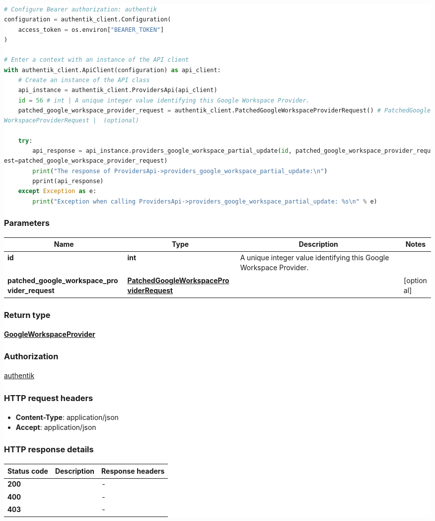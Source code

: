 ```python
# Configure Bearer authorization: authentik
configuration = authentik_client.Configuration(
    access_token = os.environ["BEARER_TOKEN"]
)

# Enter a context with an instance of the API client
with authentik_client.ApiClient(configuration) as api_client:
    # Create an instance of the API class
    api_instance = authentik_client.ProvidersApi(api_client)
    id = 56 # int | A unique integer value identifying this Google Workspace Provider.
    patched_google_workspace_provider_request = authentik_client.PatchedGoogleWorkspaceProviderRequest() # PatchedGoogleWorkspaceProviderRequest |  (optional)

    try:
        api_response = api_instance.providers_google_workspace_partial_update(id, patched_google_workspace_provider_request=patched_google_workspace_provider_request)
        print("The response of ProvidersApi->providers_google_workspace_partial_update:\n")
        pprint(api_response)
    except Exception as e:
        print("Exception when calling ProvidersApi->providers_google_workspace_partial_update: %s\n" % e)
```



### Parameters


Name | Type | Description  | Notes
------------- | ------------- | ------------- | -------------
 **id** | **int**| A unique integer value identifying this Google Workspace Provider. | 
 **patched_google_workspace_provider_request** | [**PatchedGoogleWorkspaceProviderRequest**](PatchedGoogleWorkspaceProviderRequest.md)|  | [optional] 

### Return type

[**GoogleWorkspaceProvider**](GoogleWorkspaceProvider.md)

### Authorization

[authentik](../README.md#authentik)

### HTTP request headers

 - **Content-Type**: application/json
 - **Accept**: application/json

### HTTP response details

| Status code | Description | Response headers |
|-------------|-------------|------------------|
**200** |  |  -  |
**400** |  |  -  |
**403** |  |  -  |
